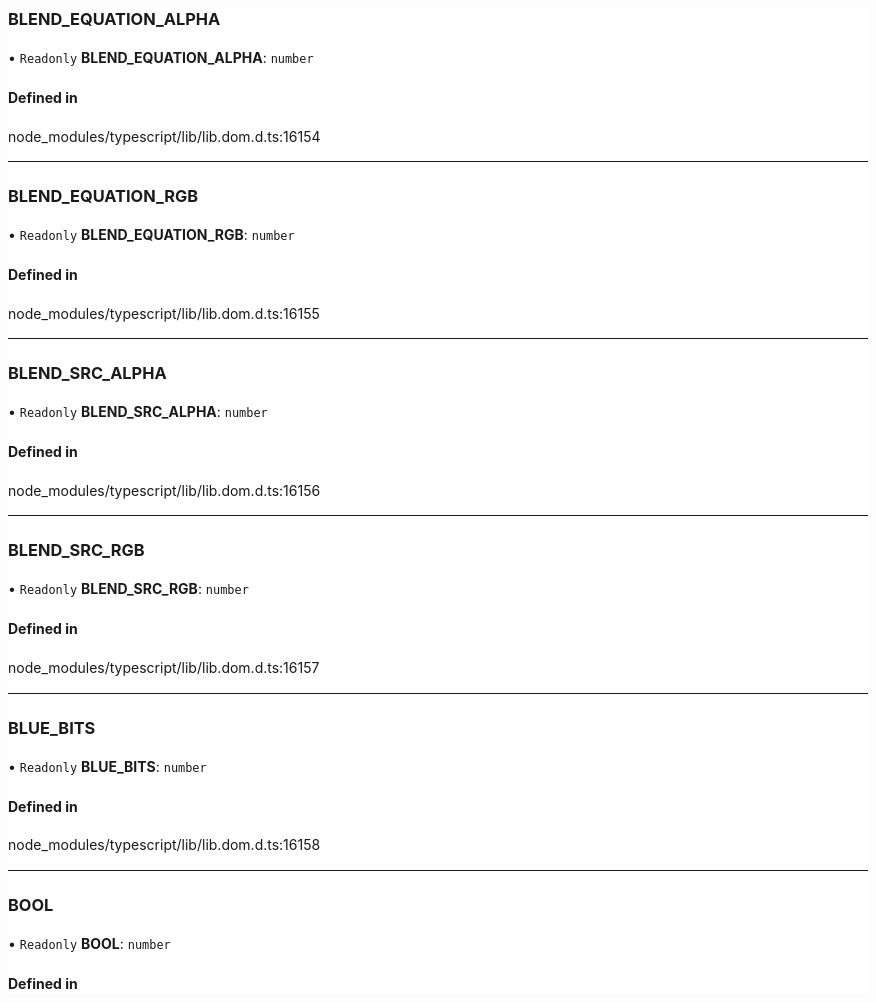 ### BLEND\_EQUATION\_ALPHA

• `Readonly` **BLEND\_EQUATION\_ALPHA**: `number`

#### Defined in

node_modules/typescript/lib/lib.dom.d.ts:16154

___

### BLEND\_EQUATION\_RGB

• `Readonly` **BLEND\_EQUATION\_RGB**: `number`

#### Defined in

node_modules/typescript/lib/lib.dom.d.ts:16155

___

### BLEND\_SRC\_ALPHA

• `Readonly` **BLEND\_SRC\_ALPHA**: `number`

#### Defined in

node_modules/typescript/lib/lib.dom.d.ts:16156

___

### BLEND\_SRC\_RGB

• `Readonly` **BLEND\_SRC\_RGB**: `number`

#### Defined in

node_modules/typescript/lib/lib.dom.d.ts:16157

___

### BLUE\_BITS

• `Readonly` **BLUE\_BITS**: `number`

#### Defined in

node_modules/typescript/lib/lib.dom.d.ts:16158

___

### BOOL

• `Readonly` **BOOL**: `number`

#### Defined in
